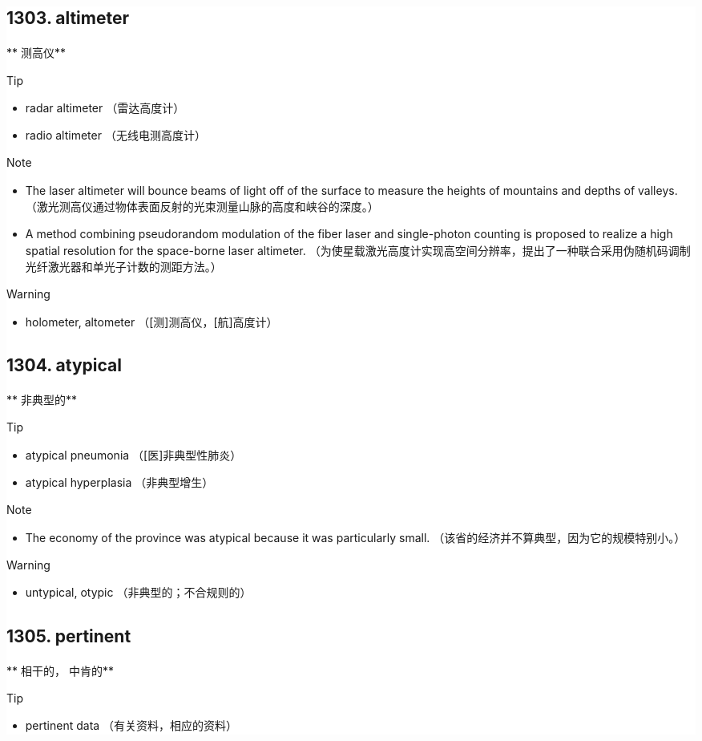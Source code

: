 ## 1303. altimeter

** 测高仪**

> [!TIP]
>
> - radar altimeter （雷达高度计）
>
> - radio altimeter （无线电测高度计）
>

> [!NOTE]
>
> - The laser altimeter will bounce beams of light off of the surface to measure the heights of mountains and depths of valleys. （激光测高仪通过物体表面反射的光束测量山脉的高度和峡谷的深度。）
>
> - A method combining pseudorandom modulation of the fiber laser and single-photon counting is proposed to realize a high spatial resolution for the space-borne laser altimeter. （为使星载激光高度计实现高空间分辨率，提出了一种联合采用伪随机码调制光纤激光器和单光子计数的测距方法。）
>

> [!WARNING]
>
> - holometer, altometer （[测]测高仪，[航]高度计）
>

## 1304. atypical

** 非典型的**

> [!TIP]
>
> - atypical pneumonia （[医]非典型性肺炎）
>
> - atypical hyperplasia （非典型增生）
>

> [!NOTE]
>
> - The economy of the province was atypical because it was particularly small. （该省的经济并不算典型，因为它的规模特别小。）
>

> [!WARNING]
>
> - untypical, otypic （非典型的；不合规则的）
>

## 1305. pertinent

** 相干的， 中肯的**

> [!TIP]
>
> - pertinent data （有关资料，相应的资料）
>
